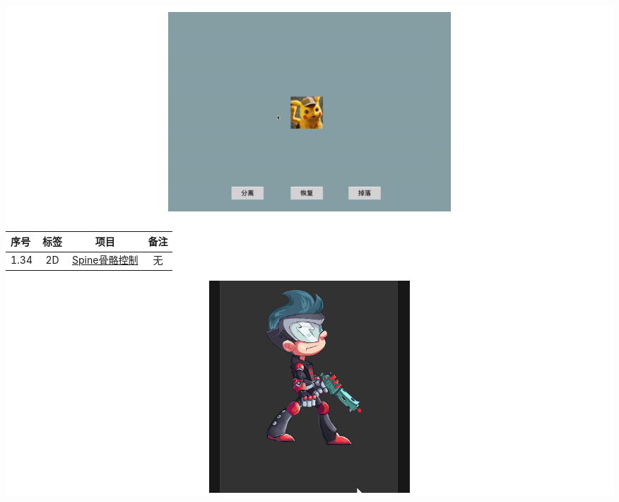 <div align=center><img src="./gif/202204/2022042901.gif" width="400" height="300" /></div>

| 序号 | 标签 | 项目 | 备注 |
| :--- | :---: | :---: | :---: |
| 1.34 | 2D | [Spine骨骼控制](https://gitee.com/yeshao2069/CocosCreatorDemos/tree/v3.4.x/demo/Creator3.4.2_2D_SpineDragController) | 无 |
<div align=center><img src="./gif/202205/2022051701.gif" width="400" height="300" /></div>
